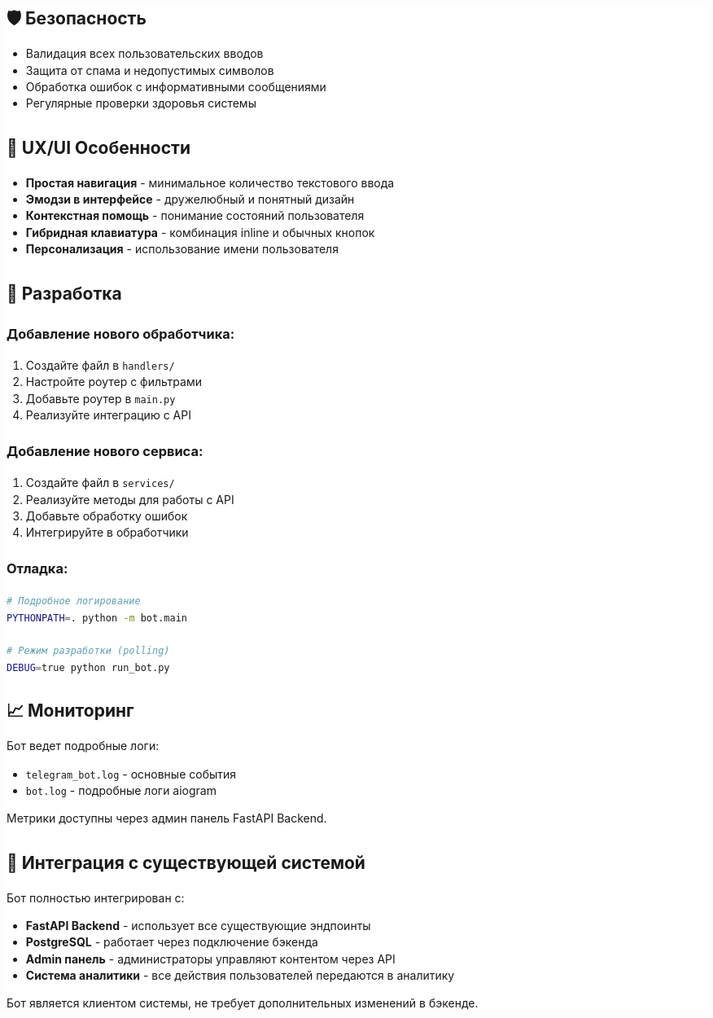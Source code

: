 ## 🛡️ Безопасность

- Валидация всех пользовательских вводов
- Защита от спама и недопустимых символов
- Обработка ошибок с информативными сообщениями
- Регулярные проверки здоровья системы

## 📱 UX/UI Особенности

- **Простая навигация** - минимальное количество текстового ввода
- **Эмодзи в интерфейсе** - дружелюбный и понятный дизайн
- **Контекстная помощь** - понимание состояний пользователя
- **Гибридная клавиатура** - комбинация inline и обычных кнопок
- **Персонализация** - использование имени пользователя

## 🔧 Разработка

### Добавление нового обработчика:
1. Создайте файл в `handlers/`
2. Настройте роутер с фильтрами
3. Добавьте роутер в `main.py`
4. Реализуйте интеграцию с API

### Добавление нового сервиса:
1. Создайте файл в `services/`
2. Реализуйте методы для работы с API
3. Добавьте обработку ошибок
4. Интегрируйте в обработчики

### Отладка:
```bash
# Подробное логирование
PYTHONPATH=. python -m bot.main

# Режим разработки (polling)
DEBUG=true python run_bot.py
```

## 📈 Мониторинг

Бот ведет подробные логи:
- `telegram_bot.log` - основные события
- `bot.log` - подробные логи aiogram

Метрики доступны через админ панель FastAPI Backend.

## 🤝 Интеграция с существующей системой

Бот полностью интегрирован с:
- **FastAPI Backend** - использует все существующие эндпоинты
- **PostgreSQL** - работает через подключение бэкенда
- **Admin панель** - администраторы управляют контентом через API
- **Система аналитики** - все действия пользователей передаются в аналитику

Бот является клиентом системы, не требует дополнительных изменений в бэкенде.

